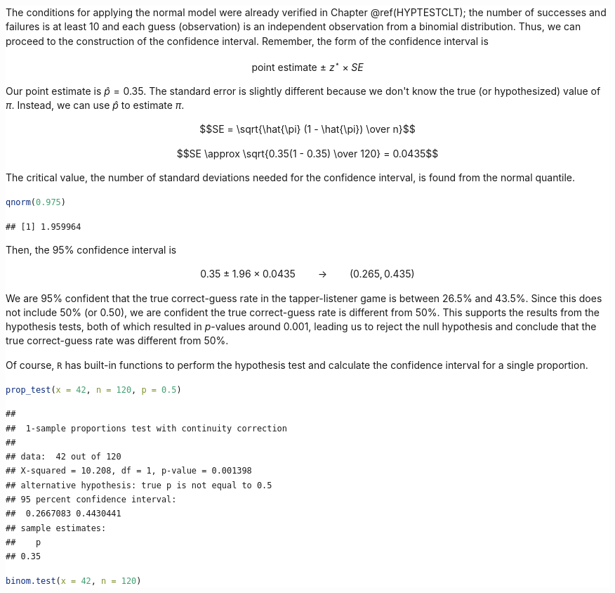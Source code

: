 The conditions for applying the normal model were already verified in Chapter \@ref(HYPTESTCLT); the number of successes and failures is at least 10 and each guess (observation) is an independent observation from a binomial distribution. Thus, we can proceed to the construction of the confidence interval. Remember, the form of the confidence interval is  

$$\text{point estimate} \ \pm\ z^{\star}\times SE$$ 

Our point estimate is $\hat{p} = 0.35$. The standard error is slightly different because we don't know the true (or hypothesized) value of $\pi$. Instead, we can use $\hat{p}$ to estimate $\pi$.  

$$SE = \sqrt{\hat{\pi} (1 - \hat{\pi}) \over n}$$

$$SE \approx \sqrt{0.35(1 - 0.35) \over 120} = 0.0435$$

The critical value, the number of standard deviations needed for the confidence interval, is found from the normal quantile. 


```r
qnorm(0.975)
```

```
## [1] 1.959964
```

Then, the 95% confidence interval is 

$$0.35 \pm 1.96\times 0.0435 \qquad \rightarrow \qquad (0.265, 0.435)$$

We are 95% confident that the true correct-guess rate in the tapper-listener game is between 26.5% and 43.5%. Since this does not include 50% (or 0.50), we are confident the true correct-guess rate is different from 50%. This supports the results from the hypothesis tests, both of which resulted in $p$-values around 0.001, leading us to reject the null hypothesis and conclude that the true correct-guess rate was different from 50%.  

Of course, `R` has built-in functions to perform the hypothesis test and calculate the confidence interval for a single proportion. 


```r
prop_test(x = 42, n = 120, p = 0.5)
```

```
## 
## 	1-sample proportions test with continuity correction
## 
## data:  42 out of 120
## X-squared = 10.208, df = 1, p-value = 0.001398
## alternative hypothesis: true p is not equal to 0.5
## 95 percent confidence interval:
##  0.2667083 0.4430441
## sample estimates:
##    p 
## 0.35
```


```r
binom.test(x = 42, n = 120)
```
